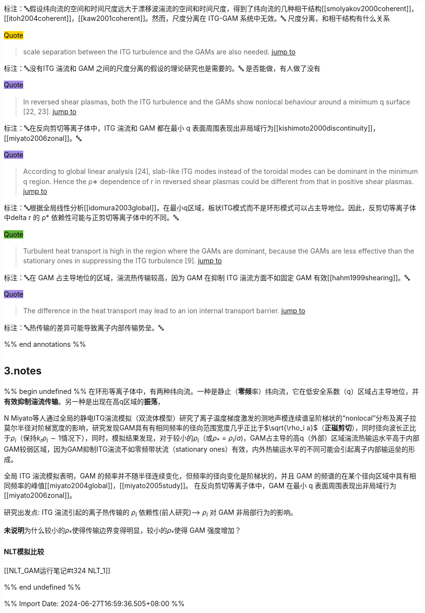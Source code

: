 标注：🔤假设纬向流的空间和时间尺度远大于漂移波湍流的空间和时间尺度，得到了纬向流的几种相干结构[[smolyakov2000coherent]]，[[itoh2004coherent]]，[[kaw2001coherent]]。然而，尺度分离在 ITG-GAM 系统中无效。🔤
尺度分离，和相干结构有什么关系

<mark style="background-color: #ffd400">Quote</mark>
>scale separation between the ITG turbulence and the GAMs are also needed. [jump to](zotero://open-pdf/library/items/ZZGI2W4I?page=7&annotation=5XK3MEES)

标注：🔤没有ITG 湍流和 GAM 之间的尺度分离的假设的理论研究也是需要的。🔤
是否能做，有人做了没有

<mark style="background-color: #a28ae5">Quote</mark>
>In reversed shear plasmas, both the ITG turbulence and the GAMs show nonlocal behaviour around a minimum q surface [22, 23]. [jump to](zotero://open-pdf/library/items/ZZGI2W4I?page=7&annotation=RQGPAQ94)

标注：🔤在反向剪切等离子体中，ITG 湍流和 GAM 都在最小 q 表面周围表现出非局域行为[[kishimoto2000discontinuity]]，[[miyato2006zonal]]。🔤

<mark style="background-color: #a28ae5">Quote</mark>
>According to global linear analysis [24], slab-like ITG modes instead of the toroidal modes can be dominant in the minimum q region. Hence the ρ∗ dependence of  r in reversed shear plasmas could be different from that in positive shear plasmas. [jump to](zotero://open-pdf/library/items/ZZGI2W4I?page=7&annotation=9D2BGC2S)

标注：🔤根据全局线性分析[[idomura2003global]]，在最小q区域，板状ITG模式而不是环形模式可以占主导地位。因此，反剪切等离子体中delta r 的 ρ* 依赖性可能与正剪切等离子体中的不同。🔤

<mark style="background-color: #5fb236">Quote</mark>
>Turbulent heat transport is high in the region where the GAMs are dominant, because the GAMs are less effective than the stationary ones in suppressing the ITG turbulence [9]. [jump to](zotero://open-pdf/library/items/ZZGI2W4I?page=7&annotation=VL4B5HJS)

标注：🔤在 GAM 占主导地位的区域，湍流热传输较高，因为 GAM 在抑制 ITG 湍流方面不如固定 GAM 有效[[hahm1999shearing]]。🔤

<mark style="background-color: #a28ae5">Quote</mark>
>The difference in the heat transport may lead to an ion internal transport barrier. [jump to](zotero://open-pdf/library/items/ZZGI2W4I?page=7&annotation=QCBU6XM6)

标注：🔤热传输的差异可能导致离子内部传输势垒。🔤



%% end annotations %%

## 3.notes
%% begin undefined %%
在环形等离子体中，有两种纬向流。一种是静止（**零频**率）纬向流，它在低安全系数（q）区域占主导地位，并**有效抑制湍流传输**。另一种是出现在高q区域的**振荡**，

N Miyato等人通过全局的静电ITG湍流模拟（双流体模型）研究了离子温度梯度激发的测地声模连续谱呈阶梯状的“nonlocal”分布及离子拉莫尔半径对阶梯宽度的影响，研究发现GAM具有有相同频率的径向范围宽度几乎正比于$\sqrt{\rho_i a}$（**正磁剪切**），同时径向波长正比于$\rho_i$（保持$k_r\rho_i\sim 1$情况下），同时，模拟结果发现，对于较小的$\rho_i$（或$\rho_*=\rho_i/a$)，GAM占主导的高q（外部）区域湍流热输运水平高于内部GAM较弱区域，因为GAM抑制ITG湍流不如零频带状流（stationary ones）有效，内外热输运水平的不同可能会引起离子内部输运垒的形成。

全局 ITG 湍流模拟表明，GAM 的频率并不随半径连续变化，但频率的径向变化是阶梯状的，并且 GAM 的频谱的在某个径向区域中具有相同频率的峰值[[miyato2004global]]，[[miyato2005study]]。
在反向剪切等离子体中，GAM 在最小 q 表面周围表现出非局域行为[[miyato2006zonal]]。

研究出发点: ITG 湍流引起的离子热传输的 $\rho_i$ 依赖性(前人研究)--> $\rho_i$ 对 GAM 非局部行为的影响。

**未说明**为什么较小的$\rho_*$使得传输边界变得明显，较小的$\rho_*$使得 GAM 强度增加？
#### NLT模拟比较
[[NLT_GAM运行笔记#t324 NLT_1]]

%% end undefined %%

%% Import Date: 2024-06-27T16:59:36.505+08:00 %%
